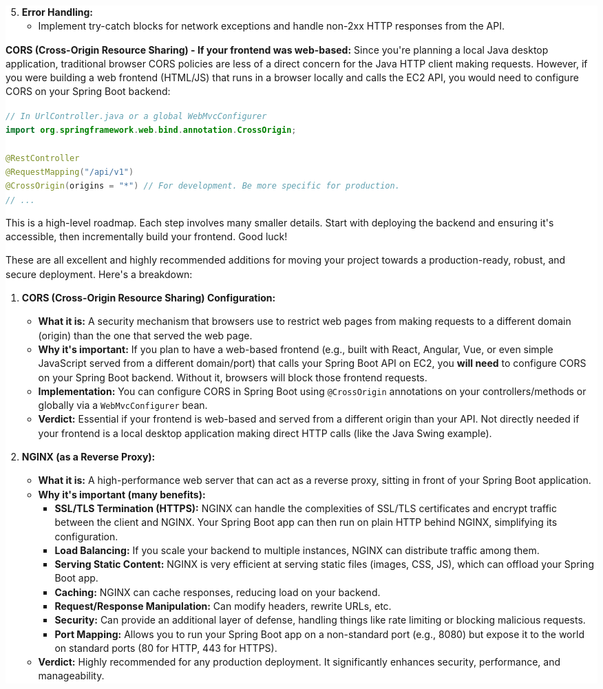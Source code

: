 
5.  **Error Handling:**
    *   Implement try-catch blocks for network exceptions and handle non-2xx HTTP responses from the API.

**CORS (Cross-Origin Resource Sharing) - If your frontend was web-based:**
Since you're planning a local Java desktop application, traditional browser CORS policies are less of a direct concern for the Java HTTP client making requests. However, if you were building a web frontend (HTML/JS) that runs in a browser locally and calls the EC2 API, you would need to configure CORS on your Spring Boot backend:
```java
// In UrlController.java or a global WebMvcConfigurer
import org.springframework.web.bind.annotation.CrossOrigin;

@RestController
@RequestMapping("/api/v1")
@CrossOrigin(origins = "*") // For development. Be more specific for production.
// ...
```

This is a high-level roadmap. Each step involves many smaller details. Start with deploying the backend and ensuring it's accessible, then incrementally build your frontend. Good luck!







These are all excellent and highly recommended additions for moving your project towards a production-ready, robust, and secure deployment. Here's a breakdown:

1.  **CORS (Cross-Origin Resource Sharing) Configuration:**
    *   **What it is:** A security mechanism that browsers use to restrict web pages from making requests to a different domain (origin) than the one that served the web page.
    *   **Why it's important:** If you plan to have a web-based frontend (e.g., built with React, Angular, Vue, or even simple JavaScript served from a different domain/port) that calls your Spring Boot API on EC2, you **will need** to configure CORS on your Spring Boot backend. Without it, browsers will block those frontend requests.
    *   **Implementation:** You can configure CORS in Spring Boot using `@CrossOrigin` annotations on your controllers/methods or globally via a `WebMvcConfigurer` bean.
    *   **Verdict:** Essential if your frontend is web-based and served from a different origin than your API. Not directly needed if your frontend is a local desktop application making direct HTTP calls (like the Java Swing example).

2.  **NGINX (as a Reverse Proxy):**
    *   **What it is:** A high-performance web server that can act as a reverse proxy, sitting in front of your Spring Boot application.
    *   **Why it's important (many benefits):**
        *   **SSL/TLS Termination (HTTPS):** NGINX can handle the complexities of SSL/TLS certificates and encrypt traffic between the client and NGINX. Your Spring Boot app can then run on plain HTTP behind NGINX, simplifying its configuration.
        *   **Load Balancing:** If you scale your backend to multiple instances, NGINX can distribute traffic among them.
        *   **Serving Static Content:** NGINX is very efficient at serving static files (images, CSS, JS), which can offload your Spring Boot app.
        *   **Caching:** NGINX can cache responses, reducing load on your backend.
        *   **Request/Response Manipulation:** Can modify headers, rewrite URLs, etc.
        *   **Security:** Can provide an additional layer of defense, handling things like rate limiting or blocking malicious requests.
        *   **Port Mapping:** Allows you to run your Spring Boot app on a non-standard port (e.g., 8080) but expose it to the world on standard ports (80 for HTTP, 443 for HTTPS).
    *   **Verdict:** Highly recommended for any production deployment. It significantly enhances security, performance, and manageability.
